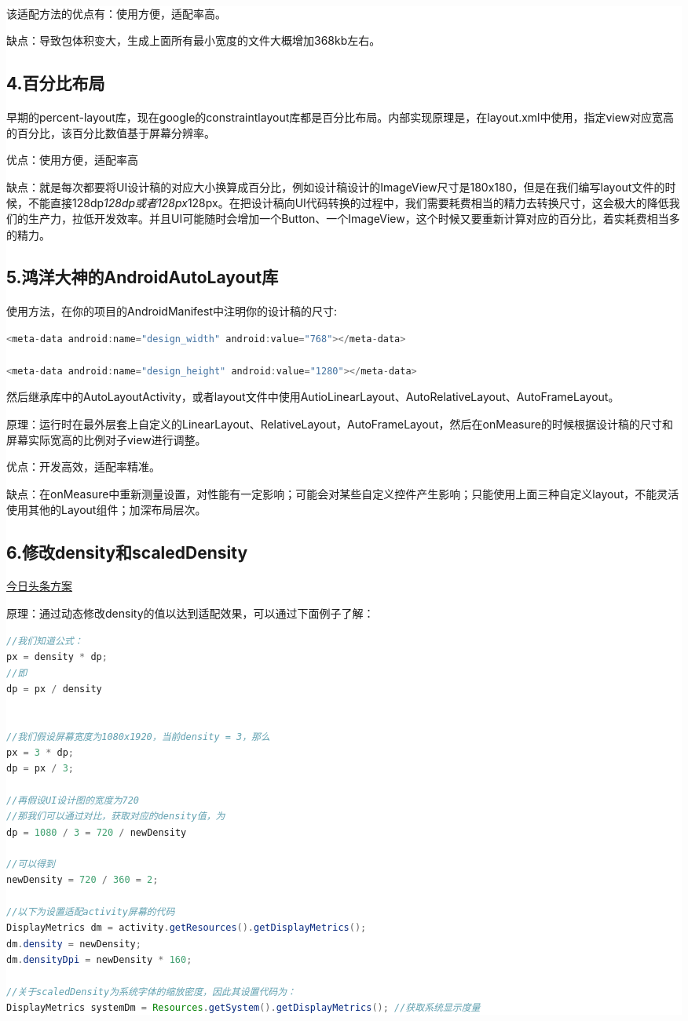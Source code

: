 该适配方法的优点有：使用方便，适配率高。

缺点：导致包体积变大，生成上面所有最小宽度的文件大概增加368kb左右。


## 4.百分比布局

早期的percent-layout库，现在google的constraintlayout库都是百分比布局。内部实现原理是，在layout.xml中使用，指定view对应宽高的百分比，该百分比数值基于屏幕分辨率。

优点：使用方便，适配率高

缺点：就是每次都要将UI设计稿的对应大小换算成百分比，例如设计稿设计的ImageView尺寸是180x180，但是在我们编写layout文件的时候，不能直接128dp*128dp或者128px*128px。在把设计稿向UI代码转换的过程中，我们需要耗费相当的精力去转换尺寸，这会极大的降低我们的生产力，拉低开发效率。并且UI可能随时会增加一个Button、一个ImageView，这个时候又要重新计算对应的百分比，着实耗费相当多的精力。



## 5.鸿洋大神的AndroidAutoLayout库

使用方法，在你的项目的AndroidManifest中注明你的设计稿的尺寸:

```java
<meta-data android:name="design_width" android:value="768"></meta-data>

<meta-data android:name="design_height" android:value="1280"></meta-data>

```

然后继承库中的AutoLayoutActivity，或者layout文件中使用AutioLinearLayout、AutoRelativeLayout、AutoFrameLayout。

原理：运行时在最外层套上自定义的LinearLayout、RelativeLayout，AutoFrameLayout，然后在onMeasure的时候根据设计稿的尺寸和屏幕实际宽高的比例对子view进行调整。

优点：开发高效，适配率精准。

缺点：在onMeasure中重新测量设置，对性能有一定影响；可能会对某些自定义控件产生影响；只能使用上面三种自定义layout，不能灵活使用其他的Layout组件；加深布局层次。

## 6.修改density和scaledDensity

[今日头条方案](https://mp.weixin.qq.com/s/d9QCoBP6kV9VSWvVldVVwA)

原理：通过动态修改density的值以达到适配效果，可以通过下面例子了解：

```java
//我们知道公式：
px = density * dp;
//即
dp = px / density


//我们假设屏幕宽度为1080x1920，当前density = 3，那么
px = 3 * dp;
dp = px / 3;

//再假设UI设计图的宽度为720
//那我们可以通过对比，获取对应的density值，为
dp = 1080 / 3 = 720 / newDensity

//可以得到
newDensity = 720 / 360 = 2;

//以下为设置适配activity屏幕的代码
DisplayMetrics dm = activity.getResources().getDisplayMetrics();
dm.density = newDensity;
dm.densityDpi = newDensity * 160;

//关于scaledDensity为系统字体的缩放密度，因此其设置代码为：
DisplayMetrics systemDm = Resources.getSystem().getDisplayMetrics(); //获取系统显示度量
```